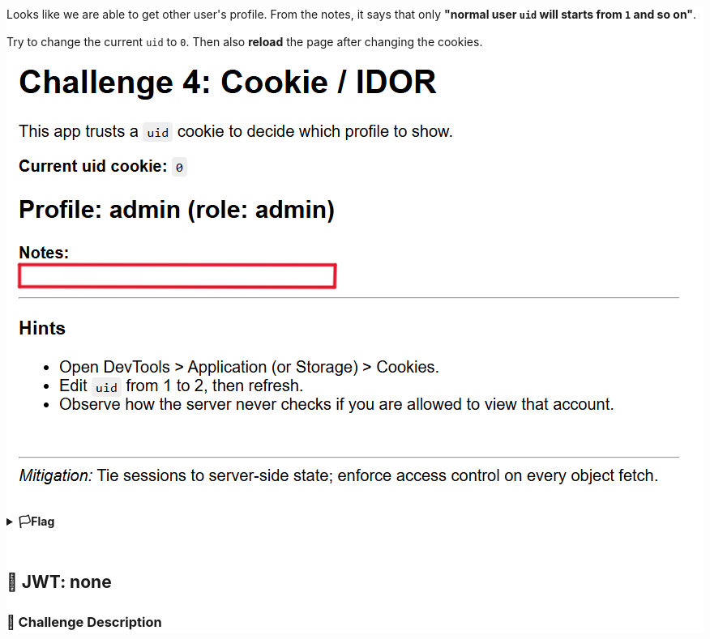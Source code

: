Looks like we are able to get other user's profile. From the notes, it says that only **"normal user <code>uid</code> will starts from <code>1</code> and so on"**.

Try to change the current <code>uid</code> to <code>0</code>. Then also **reload** the page after changing the cookies.

![adminprofile](./attachments/Chall4/admin.png)

<details><summary><b>🏳️Flag</b></summary></details><br>


## 🎯 JWT: none

### 🔗 Challenge Description
